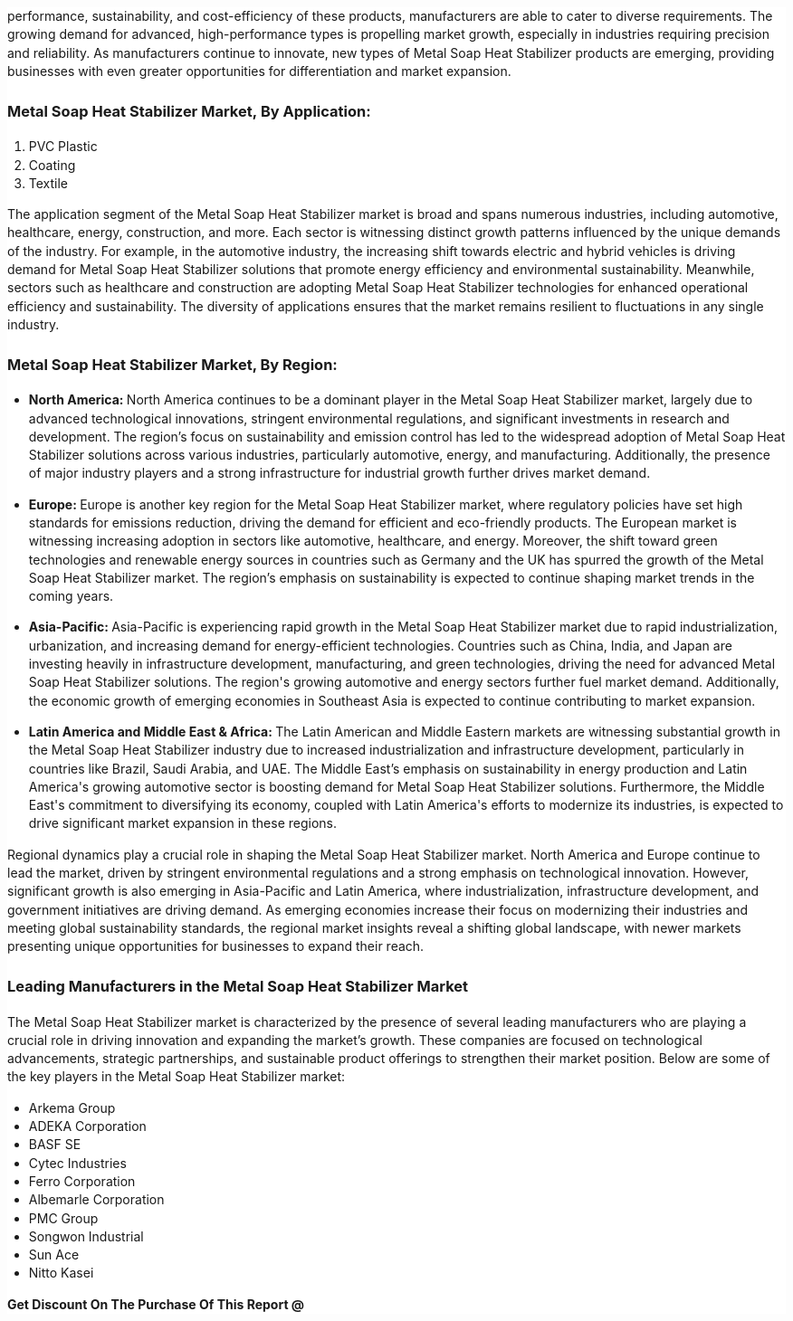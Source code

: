 performance, sustainability, and cost-efficiency of these products, manufacturers are able to cater to diverse requirements. The growing demand for advanced, high-performance types is propelling market growth, especially in industries requiring precision and reliability. As manufacturers continue to innovate, new types of Metal Soap Heat Stabilizer products are emerging, providing businesses with even greater opportunities for differentiation and market expansion.</p><h3>Metal Soap Heat Stabilizer Market,&nbsp;By Application:</h3><ol><li>PVC Plastic<li> Coating<li> Textile</li></ol><p>The application segment of the Metal Soap Heat Stabilizer market is broad and spans numerous industries, including automotive, healthcare, energy, construction, and more. Each sector is witnessing distinct growth patterns influenced by the unique demands of the industry. For example, in the automotive industry, the increasing shift towards electric and hybrid vehicles is driving demand for Metal Soap Heat Stabilizer solutions that promote energy efficiency and environmental sustainability. Meanwhile, sectors such as healthcare and construction are adopting Metal Soap Heat Stabilizer technologies for enhanced operational efficiency and sustainability. The diversity of applications ensures that the market remains resilient to fluctuations in any single industry.</p><h3>Metal Soap Heat Stabilizer Market, By Region:</h3><ul><li><p><strong>North America:&nbsp;</strong>North America continues to be a dominant player in the Metal Soap Heat Stabilizer market, largely due to advanced technological innovations, stringent environmental regulations, and significant investments in research and development. The region&rsquo;s focus on sustainability and emission control has led to the widespread adoption of Metal Soap Heat Stabilizer solutions across various industries, particularly automotive, energy, and manufacturing. Additionally, the presence of major industry players and a strong infrastructure for industrial growth further drives market demand.</p></li><li><p><strong><strong>Europe:&nbsp;</strong></strong>Europe is another key region for the Metal Soap Heat Stabilizer market, where regulatory policies have set high standards for emissions reduction, driving the demand for efficient and eco-friendly products. The European market is witnessing increasing adoption in sectors like automotive, healthcare, and energy. Moreover, the shift toward green technologies and renewable energy sources in countries such as Germany and the UK has spurred the growth of the Metal Soap Heat Stabilizer market. The region&rsquo;s emphasis on sustainability is expected to continue shaping market trends in the coming years.</p></li><li><p><strong><strong>Asia-Pacific:&nbsp;</strong></strong>Asia-Pacific is experiencing rapid growth in the Metal Soap Heat Stabilizer market due to rapid industrialization, urbanization, and increasing demand for energy-efficient technologies. Countries such as China, India, and Japan are investing heavily in infrastructure development, manufacturing, and green technologies, driving the need for advanced Metal Soap Heat Stabilizer solutions. The region's growing automotive and energy sectors further fuel market demand. Additionally, the economic growth of emerging economies in Southeast Asia is expected to continue contributing to market expansion.</p></li><li><p><strong><strong>Latin America and Middle East &amp; Africa:&nbsp;</strong></strong>The Latin American and Middle Eastern markets are witnessing substantial growth in the Metal Soap Heat Stabilizer industry due to increased industrialization and infrastructure development, particularly in countries like Brazil, Saudi Arabia, and UAE. The Middle East&rsquo;s emphasis on sustainability in energy production and Latin America's growing automotive sector is boosting demand for Metal Soap Heat Stabilizer solutions. Furthermore, the Middle East's commitment to diversifying its economy, coupled with Latin America's efforts to modernize its industries, is expected to drive significant market expansion in these regions.</p></li></ul><p>Regional dynamics play a crucial role in shaping the Metal Soap Heat Stabilizer market. North America and Europe continue to lead the market, driven by stringent environmental regulations and a strong emphasis on technological innovation. However, significant growth is also emerging in Asia-Pacific and Latin America, where industrialization, infrastructure development, and government initiatives are driving demand. As emerging economies increase their focus on modernizing their industries and meeting global sustainability standards, the regional market insights reveal a shifting global landscape, with newer markets presenting unique opportunities for businesses to expand their reach.</p><h3><strong>Leading Manufacturers in the Metal Soap Heat Stabilizer Market</strong></h3><p>The Metal Soap Heat Stabilizer market is characterized by the presence of several leading manufacturers who are playing a crucial role in driving innovation and expanding the market&rsquo;s growth. These companies are focused on technological advancements, strategic partnerships, and sustainable product offerings to strengthen their market position. Below are some of the key players in the Metal Soap Heat Stabilizer market:</p></div><div class="article-main__content" data-test-id="publishing-text-block"><ul><li><span class="">Arkema Group<li>ADEKA Corporation<li>BASF SE<li>Cytec Industries<li>Ferro Corporation<li>Albemarle Corporation<li>PMC Group<li>Songwon Industrial<li>Sun Ace<li>Nitto Kasei</span></li></ul></div><div class="article-main__content" data-test-id="publishing-text-block"><p><span class="font-[700]"><strong>Get Discount On The Purchase Of This Report @</strong>